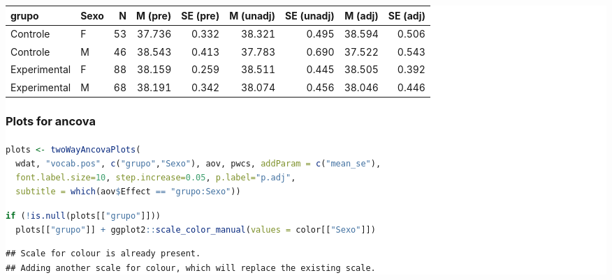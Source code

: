 | grupo        | Sexo |   N | M (pre) | SE (pre) | M (unadj) | SE (unadj) | M (adj) | SE (adj) |
|:-------------|:-----|----:|--------:|---------:|----------:|-----------:|--------:|---------:|
| Controle     | F    |  53 |  37.736 |    0.332 |    38.321 |      0.495 |  38.594 |    0.506 |
| Controle     | M    |  46 |  38.543 |    0.413 |    37.783 |      0.690 |  37.522 |    0.543 |
| Experimental | F    |  88 |  38.159 |    0.259 |    38.511 |      0.445 |  38.505 |    0.392 |
| Experimental | M    |  68 |  38.191 |    0.342 |    38.074 |      0.456 |  38.046 |    0.446 |

### Plots for ancova

``` r
plots <- twoWayAncovaPlots(
  wdat, "vocab.pos", c("grupo","Sexo"), aov, pwcs, addParam = c("mean_se"),
  font.label.size=10, step.increase=0.05, p.label="p.adj",
  subtitle = which(aov$Effect == "grupo:Sexo"))
```

``` r
if (!is.null(plots[["grupo"]]))
  plots[["grupo"]] + ggplot2::scale_color_manual(values = color[["Sexo"]])
```

    ## Scale for colour is already present.
    ## Adding another scale for colour, which will replace the existing scale.
